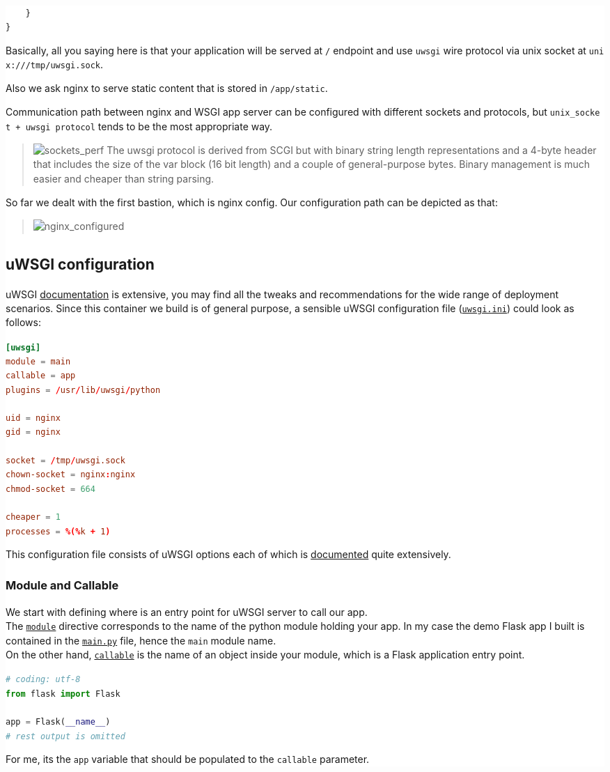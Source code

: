 ```
    }
}
```
Basically, all you saying here is that your application will be served at `/` endpoint and use `uwsgi` wire protocol via unix socket at `unix:///tmp/uwsgi.sock`.

Also we ask nginx to serve static content that is stored in `/app/static`.

Communication path between nginx and WSGI app server can be configured with different sockets and protocols, but `unix_socket + uwsgi protocol` tends to be the most appropriate way.

> ![sockets_perf](https://gitlab.com/rdodin/netdevops.me/uploads/a618d2c1e3d19c9a8dbf9d2d23f2cbd9/image.png)
> The uwsgi protocol is derived from SCGI but with binary string length representations and a 4-byte header that includes the size of the var block (16 bit length) and a couple of general-purpose bytes. Binary management is much easier and cheaper than string parsing.

So far we dealt with the first bastion, which is nginx config. Our configuration path can be depicted as that:

> ![nginx_configured](https://gitlab.com/rdodin/netdevops.me/uploads/b6102940c48b80bcb7578cf9c53daf0e/image.png)

## uWSGI configuration
uWSGI [documentation](https://uwsgi-docs.readthedocs.io/) is extensive, you may find all the tweaks and recommendations for the wide range of deployment scenarios. Since this container we build is of general purpose, a sensible uWSGI configuration file ([`uwsgi.ini`](https://github.com/hellt/nginx-uwsgi-flask-alpine-docker/blob/master/python2/uwsgi.ini)) could look as follows:
```toml
[uwsgi]
module = main
callable = app
plugins = /usr/lib/uwsgi/python

uid = nginx
gid = nginx

socket = /tmp/uwsgi.sock
chown-socket = nginx:nginx
chmod-socket = 664

cheaper = 1
processes = %(%k + 1)
```

This configuration file consists of uWSGI options each of which is [documented](https://uwsgi-docs.readthedocs.io/en/latest/Options.html) quite extensively.

### Module and Callable
We start with defining where is an entry point for uWSGI server to call our app.  
The [`module`](https://uwsgi-docs.readthedocs.io/en/latest/Options.html#module) directive corresponds to the name of the python module holding your app. In my case the demo Flask app I built is contained in the [`main.py`](https://github.com/hellt/nginx-uwsgi-flask-alpine-docker/blob/master/python2/app/main.py) file, hence the `main` module name.  
On the other hand, [`callable`](https://uwsgi-docs.readthedocs.io/en/latest/Options.html#callable) is the name of an object inside your module, which is a Flask application entry point.
```python
# coding: utf-8
from flask import Flask

app = Flask(__name__)
# rest output is omitted
```
For me, its the `app` variable that should be populated to the `callable` parameter.
